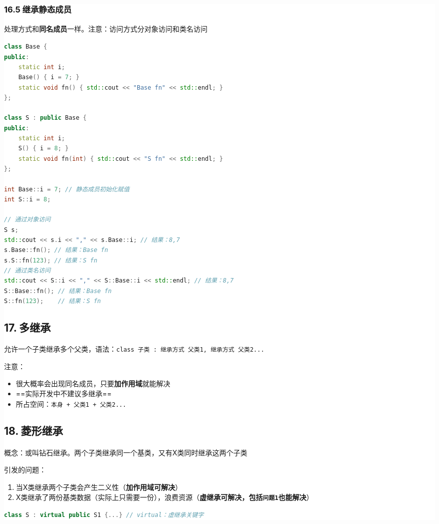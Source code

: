 ### 16.5 继承静态成员

处理方式和**同名成员**一样。注意：访问方式分对象访问和类名访问

```c++
class Base {
public:
	static int i;
	Base() { i = 7; }
	static void fn() { std::cout << "Base fn" << std::endl; }
};

class S : public Base {
public: 
	static int i;
	S() { i = 8; }
	static void fn(int) { std::cout << "S fn" << std::endl; }
};

int Base::i = 7; // 静态成员初始化赋值
int S::i = 8;

// 通过对象访问
S s;
std::cout << s.i << "," << s.Base::i; // 结果：8,7
s.Base::fn(); // 结果：Base fn
s.S::fn(123); // 结果：S fn
// 通过类名访问
std::cout << S::i << "," << S::Base::i << std::endl; // 结果：8,7
S::Base::fn(); // 结果：Base fn
S::fn(123);    // 结果：S fn
```

## 17. 多继承

允许一个子类继承多个父类，语法：`class 子类 : 继承方式 父类1, 继承方式 父类2...`

注意：

- 很大概率会出现同名成员，只要**加作用域**就能解决
- ==实际开发中不建议多继承==
- 所占空间：`本身 + 父类1 + 父类2...`

## 18. 菱形继承

概念：或叫钻石继承。两个子类继承同一个基类，又有X类同时继承这两个子类

引发的问题：

1. 当X类继承两个子类会产生二义性（**加作用域可解决**）
2. X类继承了两份基类数据（实际上只需要一份），浪费资源（**虚继承可解决，包括`问题1`也能解决**）

```c++
class S : virtual public S1 {...} // virtual：虚继承关键字
```
